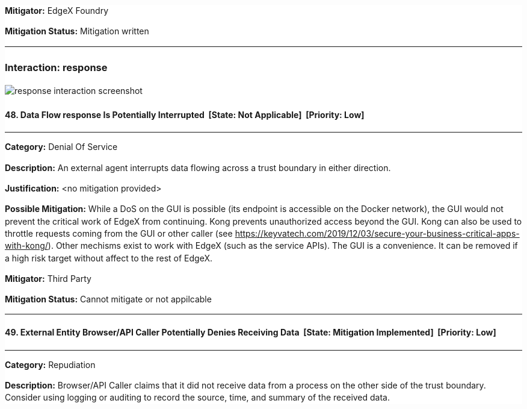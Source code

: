   **Mitigator:**                      EdgeX Foundry

  **Mitigation Status:**              Mitigation written
  ----------------------------------- ------------------------------------------------------------------------------------------------------

### Interaction: response

![response interaction
screenshot](./images/991c32e446da35cd1c0b0af70650326cea128e8b.png)

#### 48. Data Flow response Is Potentially Interrupted  \[State: Not Applicable\]  \[Priority: Low\] 

  ----------------------------------- ----------------------------------------------------------------------------------
  **Category:**                       Denial Of Service

  **Description:**                    An external agent interrupts data flowing across a trust boundary in either
                                      direction.

  **Justification:**                  \<no mitigation provided\>

  **Possible Mitigation:**            While a DoS on the GUI is possible (its endpoint is accessible on the Docker
                                      network), the GUI would not prevent the critical work of EdgeX from continuing.
                                      Kong prevents unauthorized access beyond the GUI. Kong can also be used to
                                      throttle requests coming from the GUI or other caller (see
                                      https://keyvatech.com/2019/12/03/secure-your-business-critical-apps-with-kong/).
                                      Other mechisms exist to work with EdgeX (such as the service APIs). The GUI is a
                                      convenience. It can be removed if a high risk target without affect to the rest of
                                      EdgeX.

  **Mitigator:**                      Third Party

  **Mitigation Status:**              Cannot mitigate or not appilcable
  ----------------------------------- ----------------------------------------------------------------------------------

#### 49. External Entity Browser/API Caller Potentially Denies Receiving Data  \[State: Mitigation Implemented\]  \[Priority: Low\] 

  ----------------------------------- -----------------------------------
  **Category:**                       Repudiation

  **Description:**                    Browser/API Caller claims that it
                                      did not receive data from a process
                                      on the other side of the trust
                                      boundary. Consider using logging or
                                      auditing to record the source,
                                      time, and summary of the received
                                      data.
